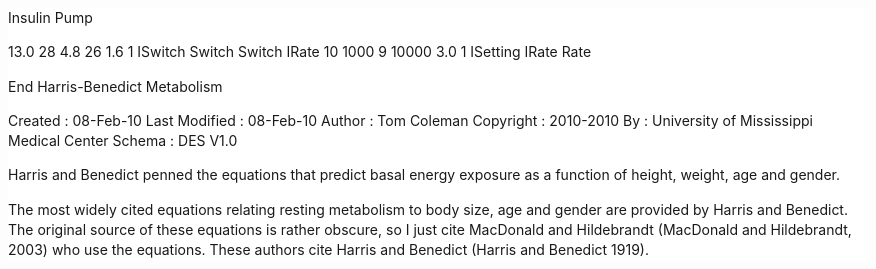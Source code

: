 Insulin Pump

<groupbox>
   <row> 13.0 </row><col> 28 </col>
   <high> 4.8 </high><wide> 26 </wide>
   <title> Insulin Pump </title>

<radiobuttons>
  <row> 1.6 </row><col> 1 </col>
  <name> ISwitch </name>
  <listname> Switch </listname>
  <label> Switch </label>
</radiobuttons>

<repeatlist>
  <name> IRate </name>
  <repeat>
    <reps> 10 </reps>
    <stepsize> 1000 </stepsize>
  </repeat>
  <repeat>
    <reps> 9 </reps>
    <stepsize> 10000 </stepsize>
  </repeat>
</repeatlist>

<slidebar>
  <row> 3.0 </row><col> 1 </col>
  <name> ISetting </name>
  <listname> IRate </listname>
  <label> Rate </label>
</slidebar>

</groupbox>

</panel>
</display>

</model>

End
Harris-Benedict Metabolism

Created : 08-Feb-10
Last Modified : 08-Feb-10
Author : Tom Coleman
Copyright : 2010-2010
By : University of Mississippi Medical Center
Schema : DES V1.0

Harris and Benedict penned the equations that predict basal
energy exposure as a function of height, weight, age and
gender.

The most widely cited equations relating resting metabolism to
body size, age and gender are provided by Harris and Benedict.
The original source of these equations is rather obscure, so I
just cite MacDonald and Hildebrandt (MacDonald and Hildebrandt,
2003) who use the equations. These authors cite Harris and
Benedict (Harris and Benedict 1919).
